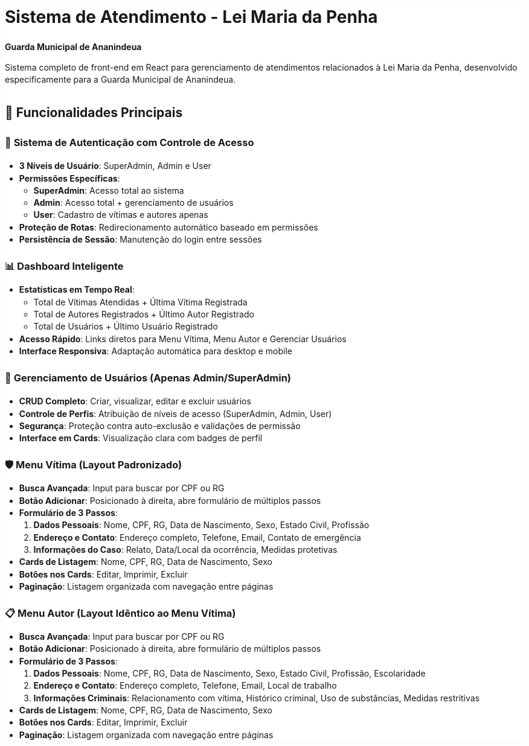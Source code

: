 # Sistema de Atendimento - Lei Maria da Penha
**Guarda Municipal de Ananindeua**

Sistema completo de front-end em React para gerenciamento de atendimentos relacionados à Lei Maria da Penha, desenvolvido especificamente para a Guarda Municipal de Ananindeua.

## 🎯 **Funcionalidades Principais**

### 🔐 **Sistema de Autenticação com Controle de Acesso**
- **3 Níveis de Usuário**: SuperAdmin, Admin e User
- **Permissões Específicas**:
  - **SuperAdmin**: Acesso total ao sistema
  - **Admin**: Acesso total + gerenciamento de usuários
  - **User**: Cadastro de vítimas e autores apenas
- **Proteção de Rotas**: Redirecionamento automático baseado em permissões
- **Persistência de Sessão**: Manutenção do login entre sessões

### 📊 **Dashboard Inteligente**
- **Estatísticas em Tempo Real**:
  - Total de Vítimas Atendidas + Última Vítima Registrada
  - Total de Autores Registrados + Último Autor Registrado
  - Total de Usuários + Último Usuário Registrado
- **Acesso Rápido**: Links diretos para Menu Vítima, Menu Autor e Gerenciar Usuários
- **Interface Responsiva**: Adaptação automática para desktop e mobile

### 👥 **Gerenciamento de Usuários** (Apenas Admin/SuperAdmin)
- **CRUD Completo**: Criar, visualizar, editar e excluir usuários
- **Controle de Perfis**: Atribuição de níveis de acesso (SuperAdmin, Admin, User)
- **Segurança**: Proteção contra auto-exclusão e validações de permissão
- **Interface em Cards**: Visualização clara com badges de perfil

### 🛡️ **Menu Vítima** (Layout Padronizado)
- **Busca Avançada**: Input para buscar por CPF ou RG
- **Botão Adicionar**: Posicionado à direita, abre formulário de múltiplos passos
- **Formulário de 3 Passos**:
  1. **Dados Pessoais**: Nome, CPF, RG, Data de Nascimento, Sexo, Estado Civil, Profissão
  2. **Endereço e Contato**: Endereço completo, Telefone, Email, Contato de emergência
  3. **Informações do Caso**: Relato, Data/Local da ocorrência, Medidas protetivas
- **Cards de Listagem**: Nome, CPF, RG, Data de Nascimento, Sexo
- **Botões nos Cards**: Editar, Imprimir, Excluir
- **Paginação**: Listagem organizada com navegação entre páginas

### 📋 **Menu Autor** (Layout Idêntico ao Menu Vítima)
- **Busca Avançada**: Input para buscar por CPF ou RG
- **Botão Adicionar**: Posicionado à direita, abre formulário de múltiplos passos
- **Formulário de 3 Passos**:
  1. **Dados Pessoais**: Nome, CPF, RG, Data de Nascimento, Sexo, Estado Civil, Profissão, Escolaridade
  2. **Endereço e Contato**: Endereço completo, Telefone, Email, Local de trabalho
  3. **Informações Criminais**: Relacionamento com vítima, Histórico criminal, Uso de substâncias, Medidas restritivas
- **Cards de Listagem**: Nome, CPF, RG, Data de Nascimento, Sexo
- **Botões nos Cards**: Editar, Imprimir, Excluir
- **Paginação**: Listagem organizada com navegação entre páginas
